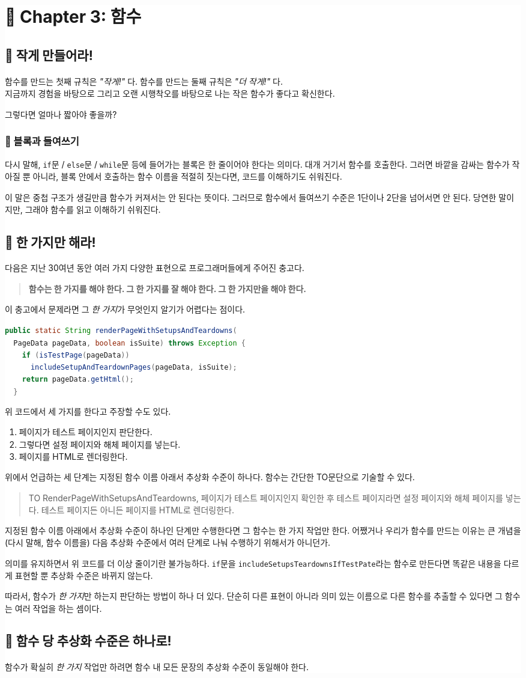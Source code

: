 # 🍭 Chapter 3: 함수

## 🎃 작게 만들어라!
함수를 만드는 첫째 규칙은 *"작게!"* 다. 함수를 만드는 둘째 규칙은 *"더 작게!"* 다.   
지금까지 경험을 바탕으로 그리고 오랜 시행착오를 바탕으로 나는 작은 함수가 좋다고 확신한다.    

그렇다면 얼마나 짧아야 좋을까?

### 🎈 블록과 들여쓰기
다시 말해, `if`문 / `else`문 / `while`문 등에 들어가는 블록은 한 줄이어야 한다는 의미다. 대개 거기서 함수를 호출한다. 그러면 바깥을 감싸는 함수가 작아질 뿐 아니라, 블록 안에서 호출하는 함수 이름을 적절히 짓는다면, 코드를 이해하기도 쉬워진다.   

이 말은 중첩 구조가 생길만큼 함수가 커져서는 안 된다는 뜻이다. 그러므로 함수에서 들여쓰기 수준은 1단이나 2단을 넘어서면 안 된다. 당연한 말이지만, 그래야 함수를 읽고 이해하기 쉬워진다.

## 🎃 한 가지만 해라!
다음은 지난 30여년 동안 여러 가지 다양한 표현으로 프로그래머들에게 주어진 충고다.

> **함수는 한 가지를 해야 한다. 그 한 가지를 잘 해야 한다. 그 한 가지만을 해야 한다.**

이 충고에서 문제라면 그 *한 가지*가 무엇인지 알기가 어렵다는 점이다.

```java
public static String renderPageWithSetupsAndTeardowns(
  PageData pageData, boolean isSuite) throws Exception {
    if (isTestPage(pageData))
      includeSetupAndTeardownPages(pageData, isSuite);
    return pageData.getHtml();
  }
```

위 코드에서 세 가지를 한다고 주장할 수도 있다.

1. 페이지가 테스트 페이지인지 판단한다.
2. 그렇다면 설정 페이지와 해체 페이지를 넣는다.
3. 페이지를 HTML로 렌더링한다.

위에서 언급하는 세 단계는 지정된 함수 이름 아래서 추상화 수준이 하나다. 함수는 간단한 TO문단으로 기술할 수 있다.

> TO RenderPageWithSetupsAndTeardowns, 페이지가 테스트 페이지인지 확인한 후 테스트 페이지라면 설정 페이지와 해체 페이지를 넣는다. 테스트 페이지든 아니든 페이지를 HTML로 렌더링한다.

지정된 함수 이름 아래에서 추상화 수준이 하나인 단계만 수행한다면 그 함수는 한 가지 작업만 한다. 어쨌거나 우리가 함수를 만드는 이유는 큰 개념을 (다시 말해, 함수 이름을) 다음 추상화 수준에서 여러 단계로 나눠 수행하기 위해서가 아니던가.   

의미를 유지하면서 위 코드를 더 이상 줄이기란 불가능하다. `if`문을 `includeSetupsTeardownsIfTestPate`라는 함수로 만든다면 똑같은 내용을 다르게 표현할 뿐 추상화 수준은 바뀌지 않는다.   

따라서, 함수가 *한 가지*만 하는지 판단하는 방법이 하나 더 있다. 단순히 다른 표현이 아니라 의미 있는 이름으로 다른 함수를 추출할 수 있다면 그 함수는 여러 작업을 하는 셈이다.

## 🎃 함수 당 추상화 수준은 하나로!
함수가 확실히 *한 가지* 작업만 하려면 함수 내 모든 문장의 추상화 수준이 동일해야 한다.   

